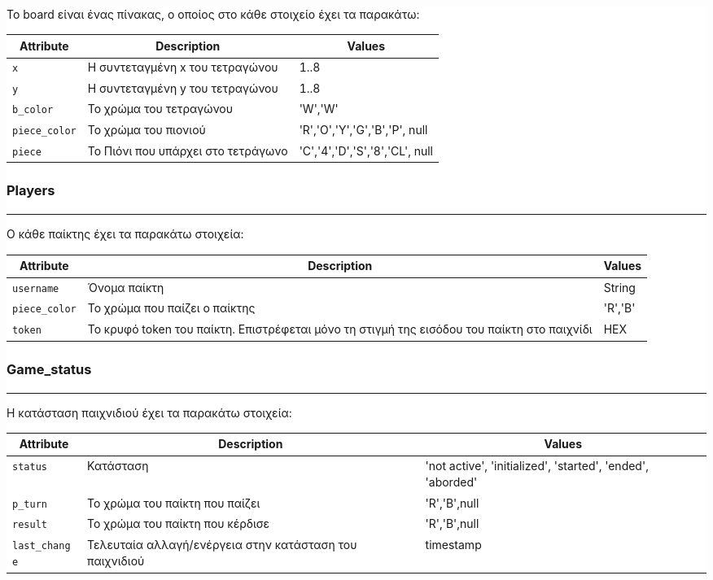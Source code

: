 Το board είναι ένας πίνακας, ο οποίος στο κάθε στοιχείο έχει τα παρακάτω:


| Attribute                | Description                                  | Values                              |
| ------------------------ | -------------------------------------------- | ----------------------------------- |
| `x`                      | H συντεταγμένη x του τετραγώνου              | 1..8                                |
| `y`                      | H συντεταγμένη y του τετραγώνου              | 1..8                                |
| `b_color`                | To χρώμα του τετραγώνου                      | 'W','W'                             |
| `piece_color`            | To χρώμα του πιονιού                         | 'R','O','Y','G','B','P', null       |
| `piece`                  | To Πιόνι που υπάρχει στο τετράγωνο           | 'C','4','D','S','8','CL', null      |



### Players
---------

O κάθε παίκτης έχει τα παρακάτω στοιχεία:


| Attribute                | Description                                  | Values                              |
| ------------------------ | -------------------------------------------- | ----------------------------------- |
| `username`               | Όνομα παίκτη                                 | String                              |
| `piece_color`            | To χρώμα που παίζει ο παίκτης                | 'R','B'                             |
| `token  `                | To κρυφό token του παίκτη. Επιστρέφεται μόνο τη στιγμή της εισόδου του παίκτη στο παιχνίδι | HEX |


### Game_status
---------

H κατάσταση παιχνιδιού έχει τα παρακάτω στοιχεία:


| Attribute                | Description                                  | Values                              |
| ------------------------ | -------------------------------------------- | ----------------------------------- |
| `status  `               | Κατάσταση             | 'not active', 'initialized', 'started', 'ended', 'aborded'     |
| `p_turn`                 | To χρώμα του παίκτη που παίζει        | 'R','B',null                              |
| `result`                 |  To χρώμα του παίκτη που κέρδισε |'R','B',null                              |
| `last_change`            | Τελευταία αλλαγή/ενέργεια στην κατάσταση του παιχνιδιού         | timestamp |
